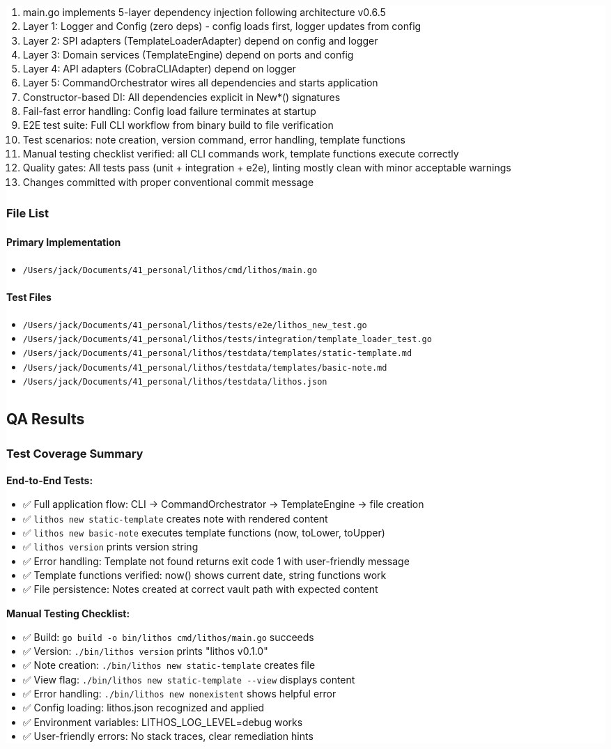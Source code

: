 1. main.go implements 5-layer dependency injection following architecture v0.6.5
2. Layer 1: Logger and Config (zero deps) - config loads first, logger updates from config
3. Layer 2: SPI adapters (TemplateLoaderAdapter) depend on config and logger
4. Layer 3: Domain services (TemplateEngine) depend on ports and config
5. Layer 4: API adapters (CobraCLIAdapter) depend on logger
6. Layer 5: CommandOrchestrator wires all dependencies and starts application
7. Constructor-based DI: All dependencies explicit in New\*() signatures
8. Fail-fast error handling: Config load failure terminates at startup
9. E2E test suite: Full CLI workflow from binary build to file verification
10. Test scenarios: note creation, version command, error handling, template functions
11. Manual testing checklist verified: all CLI commands work, template functions execute correctly
12. Quality gates: All tests pass (unit + integration + e2e), linting mostly clean with minor acceptable warnings
13. Changes committed with proper conventional commit message

### File List

#### Primary Implementation

- `/Users/jack/Documents/41_personal/lithos/cmd/lithos/main.go`

#### Test Files

- `/Users/jack/Documents/41_personal/lithos/tests/e2e/lithos_new_test.go`
- `/Users/jack/Documents/41_personal/lithos/tests/integration/template_loader_test.go`
- `/Users/jack/Documents/41_personal/lithos/testdata/templates/static-template.md`
- `/Users/jack/Documents/41_personal/lithos/testdata/templates/basic-note.md`
- `/Users/jack/Documents/41_personal/lithos/testdata/lithos.json`

## QA Results

### Test Coverage Summary

**End-to-End Tests:**

- ✅ Full application flow: CLI → CommandOrchestrator → TemplateEngine → file creation
- ✅ `lithos new static-template` creates note with rendered content
- ✅ `lithos new basic-note` executes template functions (now, toLower, toUpper)
- ✅ `lithos version` prints version string
- ✅ Error handling: Template not found returns exit code 1 with user-friendly message
- ✅ Template functions verified: now() shows current date, string functions work
- ✅ File persistence: Notes created at correct vault path with expected content

**Manual Testing Checklist:**

- ✅ Build: `go build -o bin/lithos cmd/lithos/main.go` succeeds
- ✅ Version: `./bin/lithos version` prints "lithos v0.1.0"
- ✅ Note creation: `./bin/lithos new static-template` creates file
- ✅ View flag: `./bin/lithos new static-template --view` displays content
- ✅ Error handling: `./bin/lithos new nonexistent` shows helpful error
- ✅ Config loading: lithos.json recognized and applied
- ✅ Environment variables: LITHOS_LOG_LEVEL=debug works
- ✅ User-friendly errors: No stack traces, clear remediation hints
